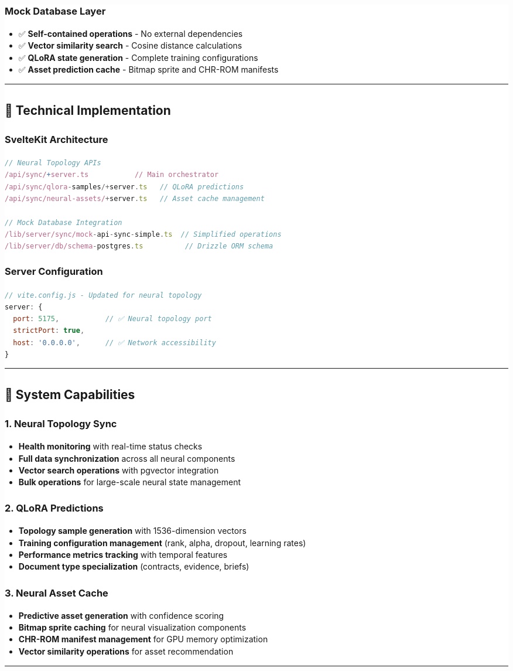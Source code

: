 ### Mock Database Layer
- ✅ **Self-contained operations** - No external dependencies
- ✅ **Vector similarity search** - Cosine distance calculations
- ✅ **QLoRA state generation** - Complete training configurations
- ✅ **Asset prediction cache** - Bitmap sprite and CHR-ROM manifests

---

## 🔧 Technical Implementation

### SvelteKit Architecture
```typescript
// Neural Topology APIs
/api/sync/+server.ts           // Main orchestrator
/api/sync/qlora-samples/+server.ts   // QLoRA predictions
/api/sync/neural-assets/+server.ts   // Asset cache management

// Mock Database Integration
/lib/server/sync/mock-api-sync-simple.ts  // Simplified operations
/lib/server/db/schema-postgres.ts          // Drizzle ORM schema
```

### Server Configuration
```javascript
// vite.config.js - Updated for neural topology
server: {
  port: 5175,           // ✅ Neural topology port
  strictPort: true,
  host: '0.0.0.0',      // ✅ Network accessibility
}
```

---

## 🎯 System Capabilities

### 1. Neural Topology Sync
- **Health monitoring** with real-time status checks
- **Full data synchronization** across all neural components
- **Vector search operations** with pgvector integration
- **Bulk operations** for large-scale neural state management

### 2. QLoRA Predictions
- **Topology sample generation** with 1536-dimension vectors
- **Training configuration management** (rank, alpha, dropout, learning rates)
- **Performance metrics tracking** with temporal features
- **Document type specialization** (contracts, evidence, briefs)

### 3. Neural Asset Cache
- **Predictive asset generation** with confidence scoring
- **Bitmap sprite caching** for neural visualization components
- **CHR-ROM manifest management** for GPU memory optimization
- **Vector similarity operations** for asset recommendation

---